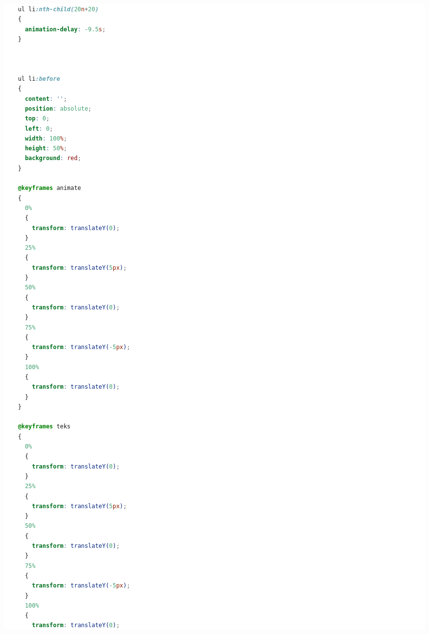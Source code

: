 ```css
    ul li:nth-child(20n+20)
    {
      animation-delay: -9.5s;
    }
    
    
    
    ul li:before
    {
      content: '';
      position: absolute;
      top: 0;
      left: 0;
      width: 100%;
      height: 50%;
      background: red;
    }
    
    @keyframes animate
    {
      0%
      {
        transform: translateY(0);
      }
      25%
      {
        transform: translateY(5px);
      }
      50%
      {
        transform: translateY(0);
      }
      75%
      {
        transform: translateY(-5px);
      }
      100%
      {
        transform: translateY(0);
      }
    }
    
    @keyframes teks
    {
      0%
      {
        transform: translateY(0);
      }
      25%
      {
        transform: translateY(5px);
      }
      50%
      {
        transform: translateY(0);
      }
      75%
      {
        transform: translateY(-5px);
      }
      100%
      {
        transform: translateY(0);
```